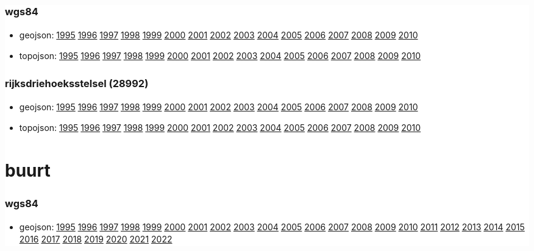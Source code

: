 
### wgs84


 - geojson:  [1995](./wgs84/brandweerregio_1995.geojson) [1996](./wgs84/brandweerregio_1996.geojson) [1997](./wgs84/brandweerregio_1997.geojson) [1998](./wgs84/brandweerregio_1998.geojson) [1999](./wgs84/brandweerregio_1999.geojson) [2000](./wgs84/brandweerregio_2000.geojson) [2001](./wgs84/brandweerregio_2001.geojson) [2002](./wgs84/brandweerregio_2002.geojson) [2003](./wgs84/brandweerregio_2003.geojson) [2004](./wgs84/brandweerregio_2004.geojson) [2005](./wgs84/brandweerregio_2005.geojson) [2006](./wgs84/brandweerregio_2006.geojson) [2007](./wgs84/brandweerregio_2007.geojson) [2008](./wgs84/brandweerregio_2008.geojson) [2009](./wgs84/brandweerregio_2009.geojson) [2010](./wgs84/brandweerregio_2010.geojson)


 - topojson:  [1995](./wgs84/brandweerregio_1995.topojson) [1996](./wgs84/brandweerregio_1996.topojson) [1997](./wgs84/brandweerregio_1997.topojson) [1998](./wgs84/brandweerregio_1998.topojson) [1999](./wgs84/brandweerregio_1999.topojson) [2000](./wgs84/brandweerregio_2000.topojson) [2001](./wgs84/brandweerregio_2001.topojson) [2002](./wgs84/brandweerregio_2002.topojson) [2003](./wgs84/brandweerregio_2003.topojson) [2004](./wgs84/brandweerregio_2004.topojson) [2005](./wgs84/brandweerregio_2005.topojson) [2006](./wgs84/brandweerregio_2006.topojson) [2007](./wgs84/brandweerregio_2007.topojson) [2008](./wgs84/brandweerregio_2008.topojson) [2009](./wgs84/brandweerregio_2009.topojson) [2010](./wgs84/brandweerregio_2010.topojson)


### rijksdriehoeksstelsel (28992)


 - geojson:  [1995](./rd/brandweerregio_1995.geojson) [1996](./rd/brandweerregio_1996.geojson) [1997](./rd/brandweerregio_1997.geojson) [1998](./rd/brandweerregio_1998.geojson) [1999](./rd/brandweerregio_1999.geojson) [2000](./rd/brandweerregio_2000.geojson) [2001](./rd/brandweerregio_2001.geojson) [2002](./rd/brandweerregio_2002.geojson) [2003](./rd/brandweerregio_2003.geojson) [2004](./rd/brandweerregio_2004.geojson) [2005](./rd/brandweerregio_2005.geojson) [2006](./rd/brandweerregio_2006.geojson) [2007](./rd/brandweerregio_2007.geojson) [2008](./rd/brandweerregio_2008.geojson) [2009](./rd/brandweerregio_2009.geojson) [2010](./rd/brandweerregio_2010.geojson)


 - topojson:  [1995](./rd/brandweerregio_1995.topojson) [1996](./rd/brandweerregio_1996.topojson) [1997](./rd/brandweerregio_1997.topojson) [1998](./rd/brandweerregio_1998.topojson) [1999](./rd/brandweerregio_1999.topojson) [2000](./rd/brandweerregio_2000.topojson) [2001](./rd/brandweerregio_2001.topojson) [2002](./rd/brandweerregio_2002.topojson) [2003](./rd/brandweerregio_2003.topojson) [2004](./rd/brandweerregio_2004.topojson) [2005](./rd/brandweerregio_2005.topojson) [2006](./rd/brandweerregio_2006.topojson) [2007](./rd/brandweerregio_2007.topojson) [2008](./rd/brandweerregio_2008.topojson) [2009](./rd/brandweerregio_2009.topojson) [2010](./rd/brandweerregio_2010.topojson)


# buurt


### wgs84


 - geojson:  [1995](./wgs84/buurt_1995.geojson) [1996](./wgs84/buurt_1996.geojson) [1997](./wgs84/buurt_1997.geojson) [1998](./wgs84/buurt_1998.geojson) [1999](./wgs84/buurt_1999.geojson) [2000](./wgs84/buurt_2000.geojson) [2001](./wgs84/buurt_2001.geojson) [2002](./wgs84/buurt_2002.geojson) [2003](./wgs84/buurt_2003.geojson) [2004](./wgs84/buurt_2004.geojson) [2005](./wgs84/buurt_2005.geojson) [2006](./wgs84/buurt_2006.geojson) [2007](./wgs84/buurt_2007.geojson) [2008](./wgs84/buurt_2008.geojson) [2009](./wgs84/buurt_2009.geojson) [2010](./wgs84/buurt_2010.geojson) [2011](./wgs84/buurt_2011.geojson) [2012](./wgs84/buurt_2012.geojson) [2013](./wgs84/buurt_2013.geojson) [2014](./wgs84/buurt_2014.geojson) [2015](./wgs84/buurt_2015.geojson) [2016](./wgs84/buurt_2016.geojson) [2017](./wgs84/buurt_2017.geojson) [2018](./wgs84/buurt_2018.geojson) [2019](./wgs84/buurt_2019.geojson) [2020](./wgs84/buurt_2020.geojson) [2021](./wgs84/buurt_2021.geojson) [2022](./wgs84/buurt_2022.geojson)
